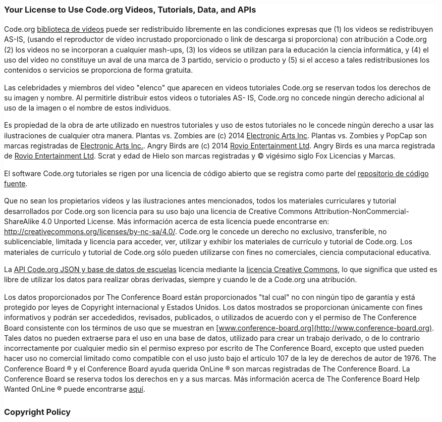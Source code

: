 ### Your License to Use Code.org Videos, Tutorials, Data, and APIs

Code.org [biblioteca de videos](http://youtube.com/user/CodeOrg) puede ser redistribuido libremente en las condiciones expresas que (1) los videos se redistribuyen AS-IS, (usando el reproductor de vídeo incrustado proporcionado o link de descarga si proporciona) con atribución a Code.org (2) los videos no se incorporan a cualquier mash-ups, (3) los vídeos se utilizan para la educación la ciencia informática, y (4) el uso del vídeo no constituye un aval de una marca de 3 partido, servicio o producto y (5) si el acceso a tales redistribusiones los contenidos o servicios se proporciona de forma gratuita.

Las celebridades y miembros del video "elenco" que aparecen en videos tutoriales Code.org se reservan todos los derechos de su imagen y nombre. Al permitirle distribuir estos videos o tutoriales AS- IS, Code.org no concede ningún derecho adicional al uso de la imagen o el nombre de estos individuos.

Es propiedad de la obra de arte utilizado en nuestros tutoriales y uso de estos tutoriales no le concede ningún derecho a usar las ilustraciones de cualquier otra manera. Plantas vs. Zombies are (c) 2014 [Electronic Arts Inc](http://www.ea.com/). Plantas vs. Zombies y PopCap son marcas registradas de [Electronic Arts Inc.](http://www.ea.com/). Angry Birds are (c) 2014 [Rovio Entertainment Ltd](http://www.rovio.com/). Angry Birds es una marca registrada de [Rovio Entertainment Ltd](http://www.rovio.com/). Scrat y edad de Hielo son marcas registradas y © vigésimo siglo Fox Licencias y Marcas.

El software Code.org tutoriales se rigen por una licencia de código abierto que se registra como parte del [repositorio de código fuente](https://github.com/code-dot-org/).

Que no sean los propietarios vídeos y las ilustraciones antes mencionados, todos los materiales curriculares y tutorial desarrollados por Code.org son licencia para su uso bajo una licencia de Creative Commons Attribution-NonCommercial-ShareAlike 4.0 Unported License. Más información acerca de esta licencia puede encontrarse en: <http://creativecommons.org/licenses/by-nc-sa/4.0/>. Code.org le concede un derecho no exclusivo, transferible, no sublicenciable, limitada y licencia para acceder, ver, utilizar y exhibir los materiales de currículo y tutorial de Code.org. Los materiales de currículo y tutorial de Code.org sólo pueden utilizarse con fines no comerciales, ciencia computacional educativa.

La [API Code.org JSON y base de datos de escuelas](http://code.org/learn/find-school/json) licencia mediante la [licencia Creative Commons](http://creativecommons.org/licenses/by-nc-sa/4.0/), lo que significa que usted es libre de utilizar los datos para realizar obras derivadas, siempre y cuando le de a Code.org una atribución.

Los datos proporcionados por The Conference Board están proporcionados "tal cual" no con ningún tipo de garantía y está protegido por leyes de Copyright internacional y Estados Unidos. Los datos mostrados se proporcionan únicamente con fines informativos y podrán ser accededidos, revisados, publicados, o utilizados de acuerdo con y el permiso de The Conference Board consistente con los términos de uso que se muestran en [www.conference-board.org](http://www.conference-board.org). Tales datos no pueden extraerse para el uso en una base de datos, utilizado para crear un trabajo derivado, o de lo contrario incorrectamente por cualquier medio sin el permiso expreso por escrito de The Conference Board, excepto que usted pueden hacer uso no comercial limitado como compatible con el uso justo bajo el artículo 107 de la ley de derechos de autor de 1976. The Conference Board ® y el Conference Board ayuda querida OnLine ® son marcas registradas de The Conference Board. La Conference Board se reserva todos los derechos en y a sus marcas. Más información acerca de The Conference Board Help Wanted OnLine ® puede encontrarse [aquí](https://www.conference-board.org/data/helpwantedonline.cfm).

### Copyright Policy
